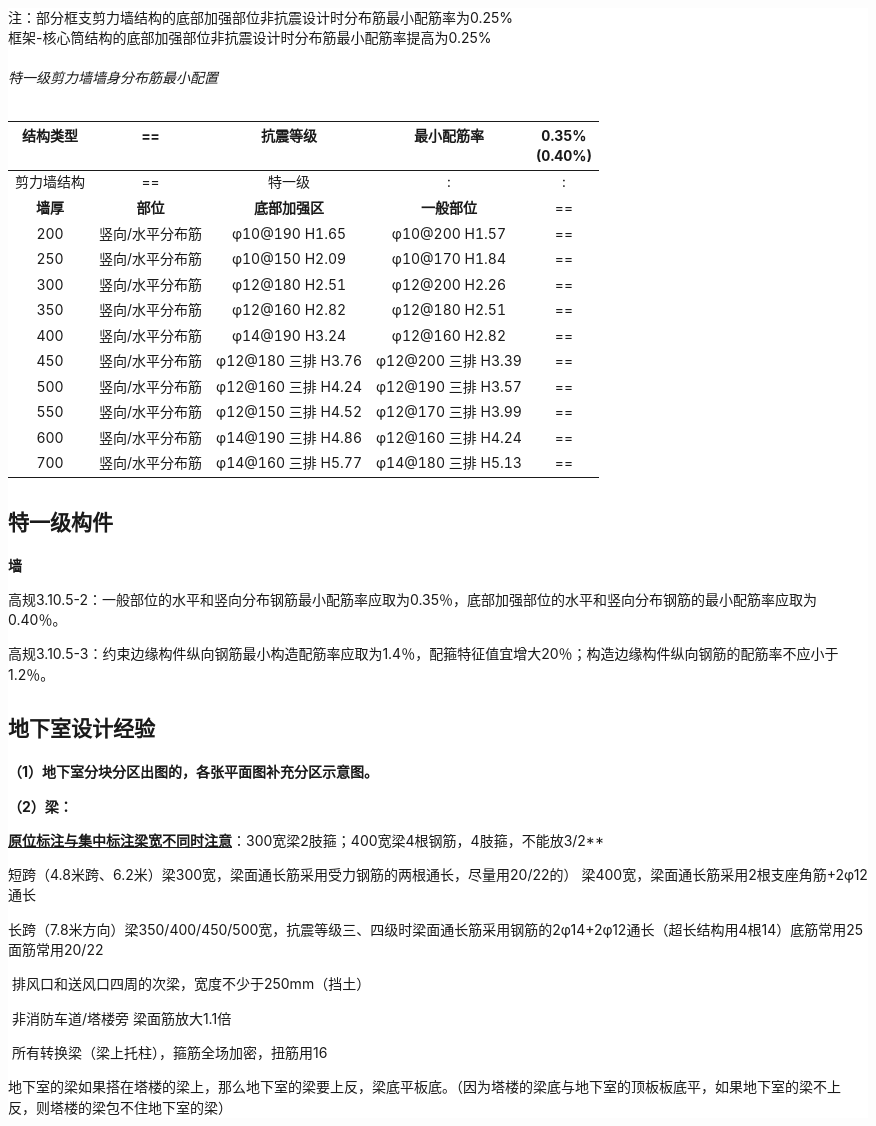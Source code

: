 
注：部分框支剪力墙结构的底部加强部位非抗震设计时分布筋最小配筋率为0.25%<br/>		框架-核心筒结构的底部加强部位非抗震设计时分布筋最小配筋率提高为0.25%

###### 特一级剪力墙墙身分布筋最小配置

|  结构类型  |       ==        |      抗震等级      |     最小配筋率     | 0.35%<br/>(0.40%) |
| :--------: | :-------------: | :----------------: | :----------------: | :---------------: |
| 剪力墙结构 |       ==        |       特一级       |         :          |         :         |
|  **墙厚**  |    **部位**     |   **底部加强区**   |    **一般部位**    |        ==         |
|    200     | 竖向/水平分布筋 |   φ10@190 H1.65    |   φ10@200 H1.57    |        ==         |
|    250     | 竖向/水平分布筋 |   φ10@150 H2.09    |   φ10@170 H1.84    |        ==         |
|    300     | 竖向/水平分布筋 |   φ12@180 H2.51    |   φ12@200 H2.26    |        ==         |
|    350     | 竖向/水平分布筋 |   φ12@160 H2.82    |   φ12@180 H2.51    |        ==         |
|    400     | 竖向/水平分布筋 |   φ14@190 H3.24    |   φ12@160 H2.82    |        ==         |
|    450     | 竖向/水平分布筋 | φ12@180 三排 H3.76 | φ12@200 三排 H3.39 |        ==         |
|    500     | 竖向/水平分布筋 | φ12@160 三排 H4.24 | φ12@190 三排 H3.57 |        ==         |
|    550     | 竖向/水平分布筋 | φ12@150 三排 H4.52 | φ12@170 三排 H3.99 |        ==         |
|    600     | 竖向/水平分布筋 | φ14@190 三排 H4.86 | φ12@160 三排 H4.24 |        ==         |
|    700     | 竖向/水平分布筋 | φ14@160 三排 H5.77 | φ14@180 三排 H5.13 |        ==         |

## 特一级构件

**墙**

高规3.10.5-2：一般部位的水平和竖向分布钢筋最小配筋率应取为0.35％，底部加强部位的水平和竖向分布钢筋的最小配筋率应取为0.40％。

高规3.10.5-3：约束边缘构件纵向钢筋最小构造配筋率应取为1.4％，配箍特征值宜增大20％；构造边缘构件纵向钢筋的配筋率不应小于1.2％。

## 地下室设计经验

**（1）地下室分块分区出图的，各张平面图补充分区示意图。**

**（2）梁：**

​		**<u>原位标注与集中标注梁宽不同时注意</u>**：300宽梁2肢箍；400宽梁4根钢筋，4肢箍，不能放3/2**

​		短跨（4.8米跨、6.2米）梁300宽，梁面通长筋采用受力钢筋的两根通长，尽量用20/22的）	梁400宽，梁面通长筋采用2根支座角筋+2φ12通长

​		长跨（7.8米方向）梁350/400/450/500宽，抗震等级三、四级时梁面通长筋采用钢筋的2φ14+2φ12通长（超长结构用4根14）底筋常用25 面筋常用20/22 	

​		排风口和送风口四周的次梁，宽度不少于250mm（挡土）

​		非消防车道/塔楼旁 梁面筋放大1.1倍

​		所有转换梁（梁上托柱），箍筋全场加密，扭筋用16

​		地下室的梁如果搭在塔楼的梁上，那么地下室的梁要上反，梁底平板底。（因为塔楼的梁底与地下室的顶板板底平，如果地下室的梁不上反，则塔楼的梁包不住地下室的梁）

